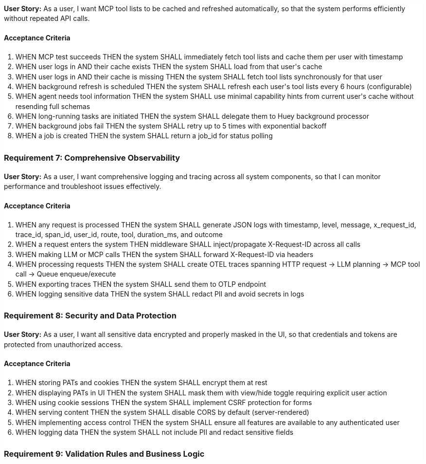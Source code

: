 **User Story:** As a user, I want MCP tool lists to be cached and refreshed automatically, so that the system performs efficiently without repeated API calls.

#### Acceptance Criteria

1. WHEN MCP test succeeds THEN the system SHALL immediately fetch tool lists and cache them per user with timestamp
2. WHEN user logs in AND their cache exists THEN the system SHALL load from that user's cache
3. WHEN user logs in AND their cache is missing THEN the system SHALL fetch tool lists synchronously for that user
4. WHEN background refresh is scheduled THEN the system SHALL refresh each user's tool lists every 6 hours (configurable)
5. WHEN agent needs tool information THEN the system SHALL use minimal capability hints from current user's cache without resending full schemas
6. WHEN long-running tasks are initiated THEN the system SHALL delegate them to Huey background processor
7. WHEN background jobs fail THEN the system SHALL retry up to 5 times with exponential backoff
8. WHEN a job is created THEN the system SHALL return a job_id for status polling

### Requirement 7: Comprehensive Observability

**User Story:** As a user, I want comprehensive logging and tracing across all system components, so that I can monitor performance and troubleshoot issues effectively.

#### Acceptance Criteria

1. WHEN any request is processed THEN the system SHALL generate JSON logs with timestamp, level, message, x_request_id, trace_id, span_id, user_id, route, tool, duration_ms, and outcome
2. WHEN a request enters the system THEN middleware SHALL inject/propagate X-Request-ID across all calls
3. WHEN making LLM or MCP calls THEN the system SHALL forward X-Request-ID via headers
4. WHEN processing requests THEN the system SHALL create OTEL traces spanning HTTP request → LLM planning → MCP tool call → Queue enqueue/execute
5. WHEN exporting traces THEN the system SHALL send them to OTLP endpoint
6. WHEN logging sensitive data THEN the system SHALL redact PII and avoid secrets in logs

### Requirement 8: Security and Data Protection

**User Story:** As a user, I want all sensitive data encrypted and properly masked in the UI, so that credentials and tokens are protected from unauthorized access.

#### Acceptance Criteria

1. WHEN storing PATs and cookies THEN the system SHALL encrypt them at rest
2. WHEN displaying PATs in UI THEN the system SHALL mask them with view/hide toggle requiring explicit user action
3. WHEN using cookie sessions THEN the system SHALL implement CSRF protection for forms
4. WHEN serving content THEN the system SHALL disable CORS by default (server-rendered)
5. WHEN implementing access control THEN the system SHALL ensure all features are available to any authenticated user
6. WHEN logging data THEN the system SHALL not include PII and redact sensitive fields

### Requirement 9: Validation Rules and Business Logic
